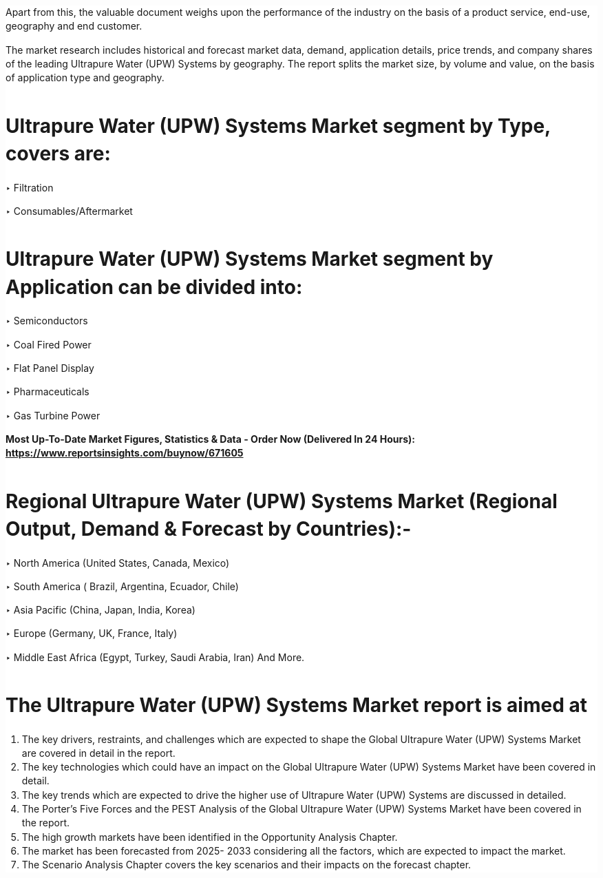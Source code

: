 Apart from this, the valuable document weighs upon the performance of the industry on the basis of a product service, end-use, geography and end customer.

The market research includes historical and forecast market data, demand, application details, price trends, and company shares of the leading Ultrapure Water (UPW) Systems by geography. The report splits the market size, by volume and value, on the basis of application type and geography.

# <strong>Ultrapure Water (UPW) Systems Market segment by Type, covers are:</strong>

‣ Filtration

‣ Consumables/Aftermarket

# <strong>Ultrapure Water (UPW) Systems Market segment by Application can be divided into:</strong>

‣ Semiconductors

‣ Coal Fired Power

‣ Flat Panel Display

‣ Pharmaceuticals

‣ Gas Turbine Power

<strong>Most Up-To-Date Market Figures, Statistics & Data - Order Now (Delivered In 24 Hours): <a href=https://www.reportsinsights.com/buynow/671605>https://www.reportsinsights.com/buynow/671605</a></strong>

# <strong>Regional Ultrapure Water (UPW) Systems Market (Regional Output, Demand &amp; Forecast by Countries):-</strong>

‣ North America (United States, Canada, Mexico)

‣ South America ( Brazil, Argentina, Ecuador, Chile)

‣ Asia Pacific (China, Japan, India, Korea)

‣ Europe (Germany, UK, France, Italy)

‣ Middle East Africa (Egypt, Turkey, Saudi Arabia, Iran) And More.

# <strong>The Ultrapure Water (UPW) Systems Market report is aimed at</strong>
<ol>
  <li>The key drivers, restraints, and challenges which are expected to shape the Global Ultrapure Water (UPW) Systems Market are covered in detail in the report.</li>
  <li>The key technologies which could have an impact on the Global Ultrapure Water (UPW) Systems Market have been covered in detail.</li>
  <li>The key trends which are expected to drive the higher use of Ultrapure Water (UPW) Systems are discussed in detailed.</li>
  <li>The Porter’s Five Forces and the PEST Analysis of the Global Ultrapure Water (UPW) Systems Market have been covered in the report.</li>
  <li>The high growth markets have been identified in the Opportunity Analysis Chapter.</li>
  <li>The market has been forecasted from 2025- 2033 considering all the factors, which are expected to impact the market.</li>
  <li>The Scenario Analysis Chapter covers the key scenarios and their impacts on the forecast chapter.</li>
</ol>